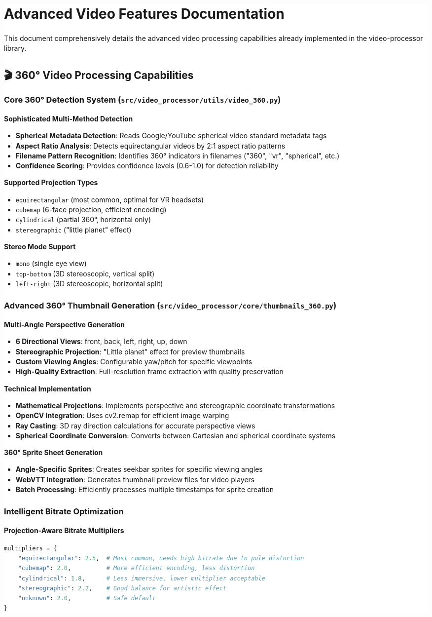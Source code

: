 # Advanced Video Features Documentation

This document comprehensively details the advanced video processing capabilities already implemented in the video-processor library.

## 🎬 360° Video Processing Capabilities

### Core 360° Detection System (`src/video_processor/utils/video_360.py`)

**Sophisticated Multi-Method Detection**
- **Spherical Metadata Detection**: Reads Google/YouTube spherical video standard metadata tags
- **Aspect Ratio Analysis**: Detects equirectangular videos by 2:1 aspect ratio patterns
- **Filename Pattern Recognition**: Identifies 360° indicators in filenames ("360", "vr", "spherical", etc.)
- **Confidence Scoring**: Provides confidence levels (0.6-1.0) for detection reliability

**Supported Projection Types**
- `equirectangular` (most common, optimal for VR headsets)
- `cubemap` (6-face projection, efficient encoding)
- `cylindrical` (partial 360°, horizontal only)
- `stereographic` ("little planet" effect)

**Stereo Mode Support**
- `mono` (single eye view)
- `top-bottom` (3D stereoscopic, vertical split)
- `left-right` (3D stereoscopic, horizontal split)

### Advanced 360° Thumbnail Generation (`src/video_processor/core/thumbnails_360.py`)

**Multi-Angle Perspective Generation**
- **6 Directional Views**: front, back, left, right, up, down
- **Stereographic Projection**: "Little planet" effect for preview thumbnails
- **Custom Viewing Angles**: Configurable yaw/pitch for specific viewpoints
- **High-Quality Extraction**: Full-resolution frame extraction with quality preservation

**Technical Implementation**
- **Mathematical Projections**: Implements perspective and stereographic coordinate transformations
- **OpenCV Integration**: Uses cv2.remap for efficient image warping
- **Ray Casting**: 3D ray direction calculations for accurate perspective views
- **Spherical Coordinate Conversion**: Converts between Cartesian and spherical coordinate systems

**360° Sprite Sheet Generation**
- **Angle-Specific Sprites**: Creates seekbar sprites for specific viewing angles
- **WebVTT Integration**: Generates thumbnail preview files for video players
- **Batch Processing**: Efficiently processes multiple timestamps for sprite creation

### Intelligent Bitrate Optimization

**Projection-Aware Bitrate Multipliers**
```python
multipliers = {
    "equirectangular": 2.5,  # Most common, needs high bitrate due to pole distortion
    "cubemap": 2.0,          # More efficient encoding, less distortion
    "cylindrical": 1.8,      # Less immersive, lower multiplier acceptable
    "stereographic": 2.2,    # Good balance for artistic effect
    "unknown": 2.0,          # Safe default
}
```
